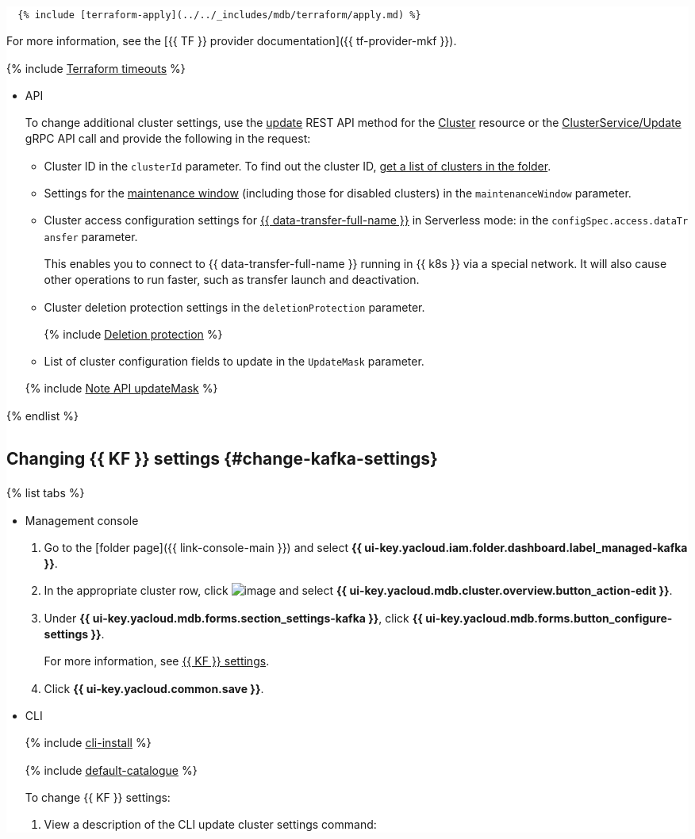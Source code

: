       {% include [terraform-apply](../../_includes/mdb/terraform/apply.md) %}

   For more information, see the [{{ TF }} provider documentation]({{ tf-provider-mkf }}).

   {% include [Terraform timeouts](../../_includes/mdb/mkf/terraform/cluster-timeouts.md) %}

- API

   To change additional cluster settings, use the [update](../api-ref/Cluster/update.md) REST API method for the [Cluster](../api-ref/Cluster/index.md) resource or the [ClusterService/Update](../api-ref/grpc/cluster_service.md#Update) gRPC API call and provide the following in the request:

   * Cluster ID in the `clusterId` parameter. To find out the cluster ID, [get a list of clusters in the folder](./cluster-list.md#list-clusters).

   * Settings for the [maintenance window](../concepts/maintenance.md) (including those for disabled clusters) in the `maintenanceWindow` parameter.

   * Cluster access configuration settings for [{{ data-transfer-full-name }}](../../data-transfer/) in Serverless mode: in the `configSpec.access.dataTransfer` parameter.

      This enables you to connect to {{ data-transfer-full-name }} running in {{ k8s }} via a special network. It will also cause other operations to run faster, such as transfer launch and deactivation.

   * Cluster deletion protection settings in the `deletionProtection` parameter.

      {% include [Deletion protection](../../_includes/mdb/deletion-protection-limits-data.md) %}

   * List of cluster configuration fields to update in the `UpdateMask` parameter.

   {% include [Note API updateMask](../../_includes/note-api-updatemask.md) %}

{% endlist %}

## Changing {{ KF }} settings {#change-kafka-settings}

{% list tabs %}

- Management console

   1. Go to the [folder page]({{ link-console-main }}) and select **{{ ui-key.yacloud.iam.folder.dashboard.label_managed-kafka }}**.
   1. In the appropriate cluster row, click ![image](../../_assets/horizontal-ellipsis.svg) and select **{{ ui-key.yacloud.mdb.cluster.overview.button_action-edit }}**.
   1. Under **{{ ui-key.yacloud.mdb.forms.section_settings-kafka }}**, click **{{ ui-key.yacloud.mdb.forms.button_configure-settings }}**.

      For more information, see [{{ KF }} settings](../concepts/settings-list.md).

   1. Click **{{ ui-key.yacloud.common.save }}**.

- CLI

   {% include [cli-install](../../_includes/cli-install.md) %}

   {% include [default-catalogue](../../_includes/default-catalogue.md) %}

   To change {{ KF }} settings:

   1. View a description of the CLI update cluster settings command:
